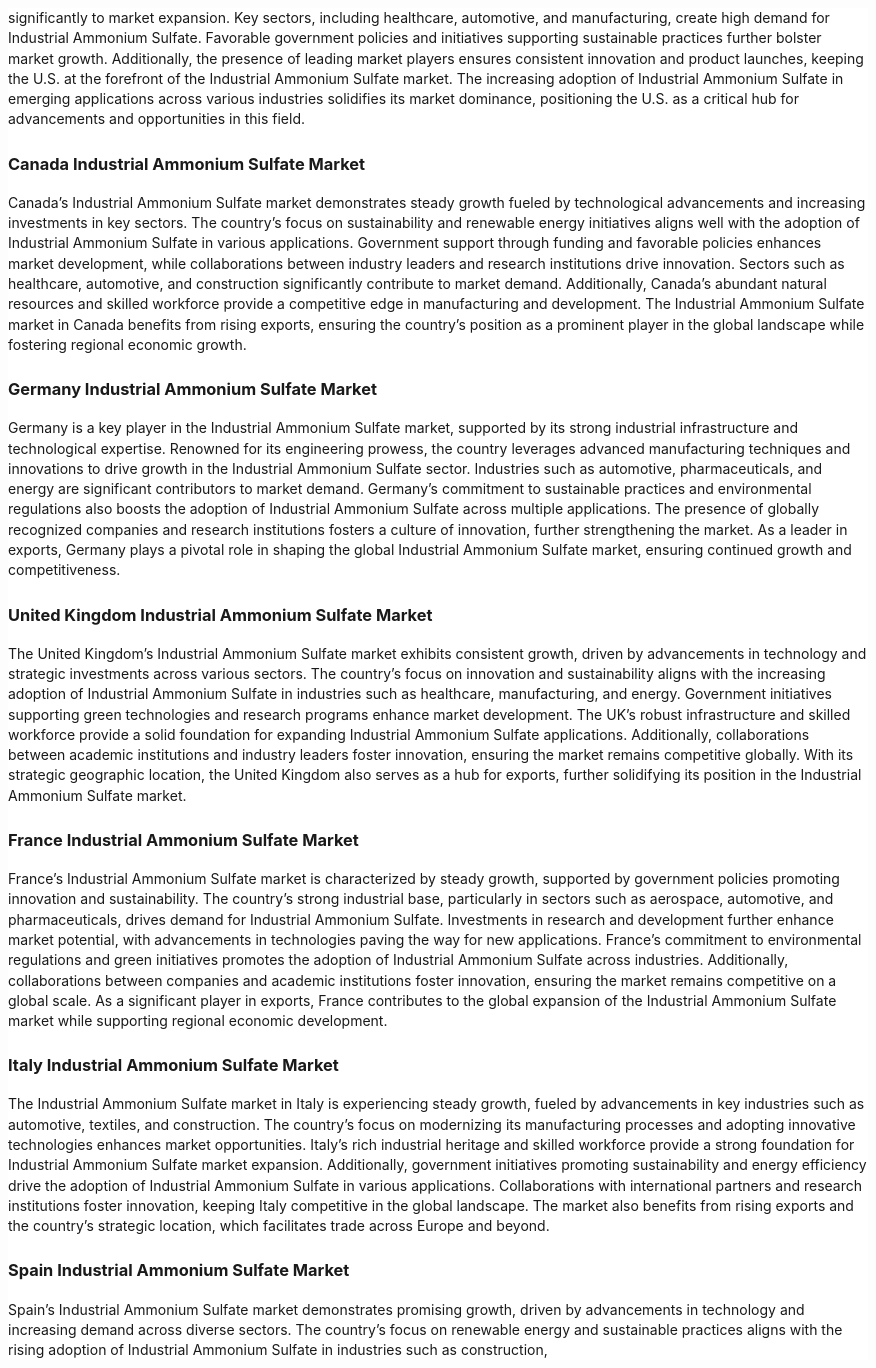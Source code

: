 significantly to market expansion. Key sectors, including healthcare, automotive, and manufacturing, create high demand for Industrial Ammonium Sulfate. Favorable government policies and initiatives supporting sustainable practices further bolster market growth. Additionally, the presence of leading market players ensures consistent innovation and product launches, keeping the U.S. at the forefront of the Industrial Ammonium Sulfate market. The increasing adoption of Industrial Ammonium Sulfate in emerging applications across various industries solidifies its market dominance, positioning the U.S. as a critical hub for advancements and opportunities in this field.</p><h3>Canada Industrial Ammonium Sulfate Market</h3><p>Canada&rsquo;s Industrial Ammonium Sulfate market demonstrates steady growth fueled by technological advancements and increasing investments in key sectors. The country&rsquo;s focus on sustainability and renewable energy initiatives aligns well with the adoption of Industrial Ammonium Sulfate in various applications. Government support through funding and favorable policies enhances market development, while collaborations between industry leaders and research institutions drive innovation. Sectors such as healthcare, automotive, and construction significantly contribute to market demand. Additionally, Canada&rsquo;s abundant natural resources and skilled workforce provide a competitive edge in manufacturing and development. The Industrial Ammonium Sulfate market in Canada benefits from rising exports, ensuring the country&rsquo;s position as a prominent player in the global landscape while fostering regional economic growth.</p><h3>Germany Industrial Ammonium Sulfate Market</h3><p>Germany is a key player in the Industrial Ammonium Sulfate market, supported by its strong industrial infrastructure and technological expertise. Renowned for its engineering prowess, the country leverages advanced manufacturing techniques and innovations to drive growth in the Industrial Ammonium Sulfate sector. Industries such as automotive, pharmaceuticals, and energy are significant contributors to market demand. Germany&rsquo;s commitment to sustainable practices and environmental regulations also boosts the adoption of Industrial Ammonium Sulfate across multiple applications. The presence of globally recognized companies and research institutions fosters a culture of innovation, further strengthening the market. As a leader in exports, Germany plays a pivotal role in shaping the global Industrial Ammonium Sulfate market, ensuring continued growth and competitiveness.</p><h3>United Kingdom Industrial Ammonium Sulfate Market</h3><p>The United Kingdom&rsquo;s Industrial Ammonium Sulfate market exhibits consistent growth, driven by advancements in technology and strategic investments across various sectors. The country&rsquo;s focus on innovation and sustainability aligns with the increasing adoption of Industrial Ammonium Sulfate in industries such as healthcare, manufacturing, and energy. Government initiatives supporting green technologies and research programs enhance market development. The UK&rsquo;s robust infrastructure and skilled workforce provide a solid foundation for expanding Industrial Ammonium Sulfate applications. Additionally, collaborations between academic institutions and industry leaders foster innovation, ensuring the market remains competitive globally. With its strategic geographic location, the United Kingdom also serves as a hub for exports, further solidifying its position in the Industrial Ammonium Sulfate market.</p><h3>France Industrial Ammonium Sulfate Market</h3><p>France&rsquo;s Industrial Ammonium Sulfate market is characterized by steady growth, supported by government policies promoting innovation and sustainability. The country&rsquo;s strong industrial base, particularly in sectors such as aerospace, automotive, and pharmaceuticals, drives demand for Industrial Ammonium Sulfate. Investments in research and development further enhance market potential, with advancements in technologies paving the way for new applications. France&rsquo;s commitment to environmental regulations and green initiatives promotes the adoption of Industrial Ammonium Sulfate across industries. Additionally, collaborations between companies and academic institutions foster innovation, ensuring the market remains competitive on a global scale. As a significant player in exports, France contributes to the global expansion of the Industrial Ammonium Sulfate market while supporting regional economic development.</p><h3>Italy Industrial Ammonium Sulfate Market</h3><p>The Industrial Ammonium Sulfate market in Italy is experiencing steady growth, fueled by advancements in key industries such as automotive, textiles, and construction. The country&rsquo;s focus on modernizing its manufacturing processes and adopting innovative technologies enhances market opportunities. Italy&rsquo;s rich industrial heritage and skilled workforce provide a strong foundation for Industrial Ammonium Sulfate market expansion. Additionally, government initiatives promoting sustainability and energy efficiency drive the adoption of Industrial Ammonium Sulfate in various applications. Collaborations with international partners and research institutions foster innovation, keeping Italy competitive in the global landscape. The market also benefits from rising exports and the country&rsquo;s strategic location, which facilitates trade across Europe and beyond.</p><h3>Spain Industrial Ammonium Sulfate Market</h3><p>Spain&rsquo;s Industrial Ammonium Sulfate market demonstrates promising growth, driven by advancements in technology and increasing demand across diverse sectors. The country&rsquo;s focus on renewable energy and sustainable practices aligns with the rising adoption of Industrial Ammonium Sulfate in industries such as construction,
